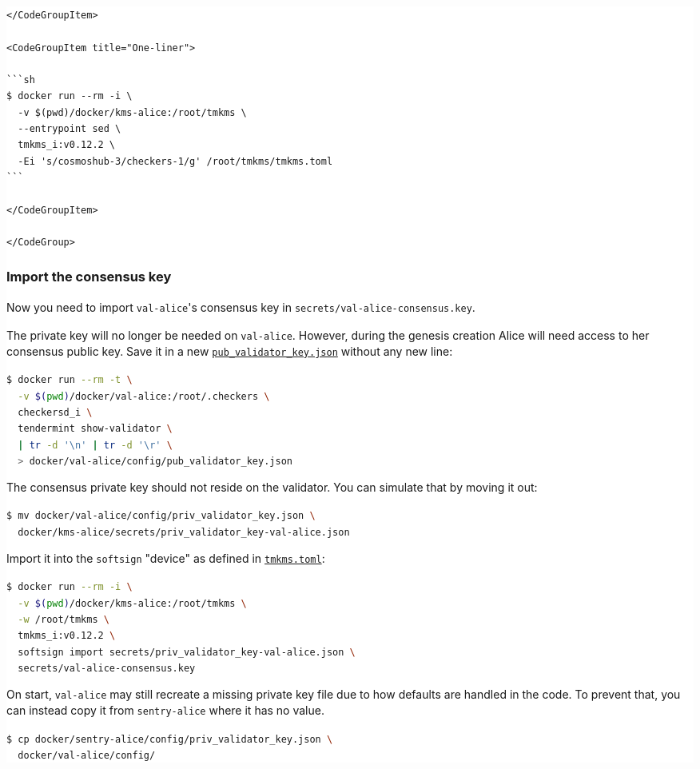     </CodeGroupItem>

    <CodeGroupItem title="One-liner">

    ```sh
    $ docker run --rm -i \
      -v $(pwd)/docker/kms-alice:/root/tmkms \
      --entrypoint sed \
      tmkms_i:v0.12.2 \
      -Ei 's/cosmoshub-3/checkers-1/g' /root/tmkms/tmkms.toml
    ```

    </CodeGroupItem>
    
    </CodeGroup>

### Import the consensus key

Now you need to import `val-alice`'s consensus key in `secrets/val-alice-consensus.key`.

The private key will no longer be needed on `val-alice`. However, during the genesis creation Alice will need access to her consensus public key. Save it in a new [`pub_validator_key.json`](https://github.com/cosmos/b9-checkers-academy-draft/blob/run-prod/docker/val-alice/config/pub_validator_key.json) without any new line:

```sh
$ docker run --rm -t \
  -v $(pwd)/docker/val-alice:/root/.checkers \
  checkersd_i \
  tendermint show-validator \
  | tr -d '\n' | tr -d '\r' \
  > docker/val-alice/config/pub_validator_key.json
```

The consensus private key should not reside on the validator. You can simulate that by moving it out:

```sh
$ mv docker/val-alice/config/priv_validator_key.json \
  docker/kms-alice/secrets/priv_validator_key-val-alice.json
```

Import it into the `softsign` "device" as defined in [`tmkms.toml`](https://github.com/cosmos/b9-checkers-academy-draft/blob/run-prod/docker/kms-alice/tmkms.toml#L19):

```sh
$ docker run --rm -i \
  -v $(pwd)/docker/kms-alice:/root/tmkms \
  -w /root/tmkms \
  tmkms_i:v0.12.2 \
  softsign import secrets/priv_validator_key-val-alice.json \
  secrets/val-alice-consensus.key
```

On start, `val-alice` may still recreate a missing private key file due to how defaults are handled in the code. To prevent that, you can instead copy it from `sentry-alice` where it has no value.

```sh
$ cp docker/sentry-alice/config/priv_validator_key.json \
  docker/val-alice/config/
```
